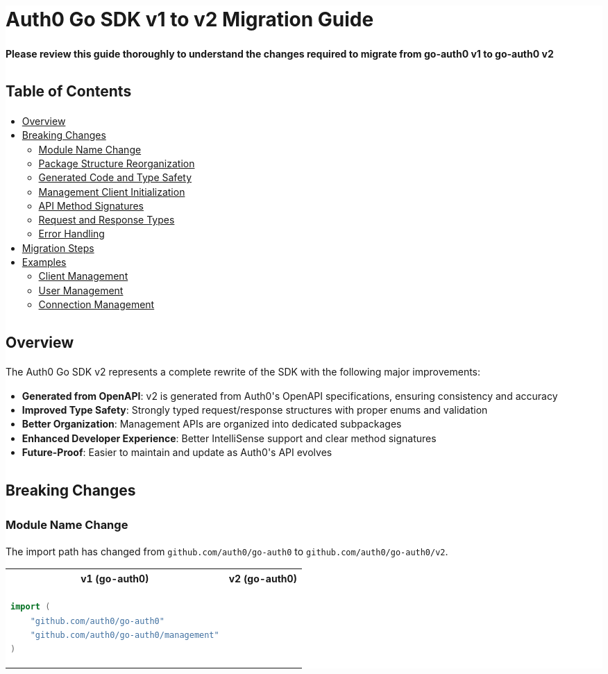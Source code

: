 # Auth0 Go SDK v1 to v2 Migration Guide

**Please review this guide thoroughly to understand the changes required to migrate from go-auth0 v1 to go-auth0 v2**

## Table of Contents

- [Overview](#overview)
- [Breaking Changes](#breaking-changes)
  - [Module Name Change](#module-name-change)
  - [Package Structure Reorganization](#package-structure-reorganization)
  - [Generated Code and Type Safety](#generated-code-and-type-safety)
  - [Management Client Initialization](#management-client-initialization)
  - [API Method Signatures](#api-method-signatures)
  - [Request and Response Types](#request-and-response-types)
  - [Error Handling](#error-handling)
- [Migration Steps](#migration-steps)
- [Examples](#examples)
  - [Client Management](#client-management)
  - [User Management](#user-management)
  - [Connection Management](#connection-management)

## Overview

The Auth0 Go SDK v2 represents a complete rewrite of the SDK with the following major improvements:

- **Generated from OpenAPI**: v2 is generated from Auth0's OpenAPI specifications, ensuring consistency and accuracy
- **Improved Type Safety**: Strongly typed request/response structures with proper enums and validation
- **Better Organization**: Management APIs are organized into dedicated subpackages
- **Enhanced Developer Experience**: Better IntelliSense support and clear method signatures
- **Future-Proof**: Easier to maintain and update as Auth0's API evolves

## Breaking Changes

### Module Name Change

The import path has changed from `github.com/auth0/go-auth0` to `github.com/auth0/go-auth0/v2`.

<table>
<tr>
<th>v1 (go-auth0)</th>
<th>v2 (go-auth0)</th>
</tr>
<tr>
<td>

```go
import (
    "github.com/auth0/go-auth0"
    "github.com/auth0/go-auth0/management"
)
```

